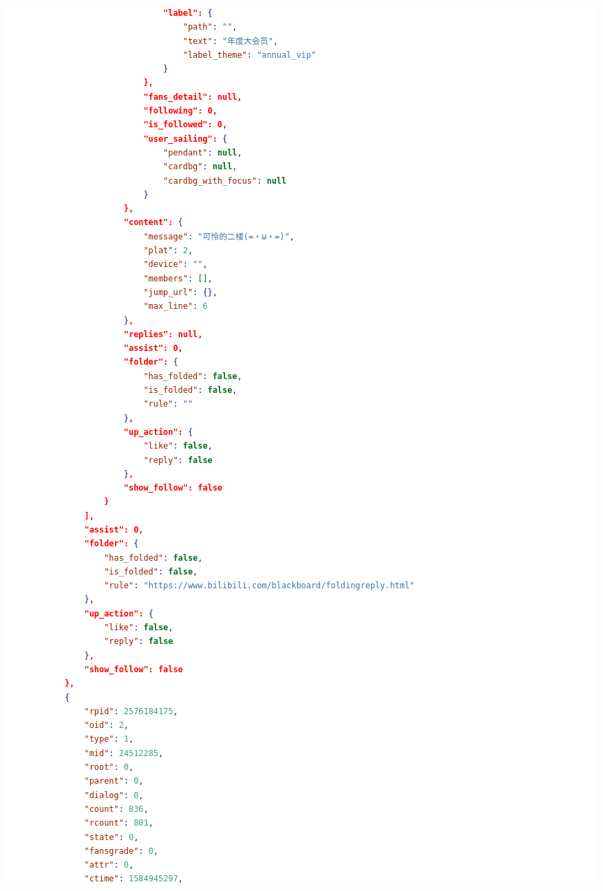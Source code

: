 ```json
                                "label": {
                                    "path": "",
                                    "text": "年度大会员",
                                    "label_theme": "annual_vip"
                                }
                            },
                            "fans_detail": null,
                            "following": 0,
                            "is_followed": 0,
                            "user_sailing": {
                                "pendant": null,
                                "cardbg": null,
                                "cardbg_with_focus": null
                            }
                        },
                        "content": {
                            "message": "可怜的二楼(=・ω・=)",
                            "plat": 2,
                            "device": "",
                            "members": [],
                            "jump_url": {},
                            "max_line": 6
                        },
                        "replies": null,
                        "assist": 0,
                        "folder": {
                            "has_folded": false,
                            "is_folded": false,
                            "rule": ""
                        },
                        "up_action": {
                            "like": false,
                            "reply": false
                        },
                        "show_follow": false
                    }
                ],
                "assist": 0,
                "folder": {
                    "has_folded": false,
                    "is_folded": false,
                    "rule": "https://www.bilibili.com/blackboard/foldingreply.html"
                },
                "up_action": {
                    "like": false,
                    "reply": false
                },
                "show_follow": false
            },
            {
                "rpid": 2576184175,
                "oid": 2,
                "type": 1,
                "mid": 24512285,
                "root": 0,
                "parent": 0,
                "dialog": 0,
                "count": 836,
                "rcount": 801,
                "state": 0,
                "fansgrade": 0,
                "attr": 0,
                "ctime": 1584945297,
```